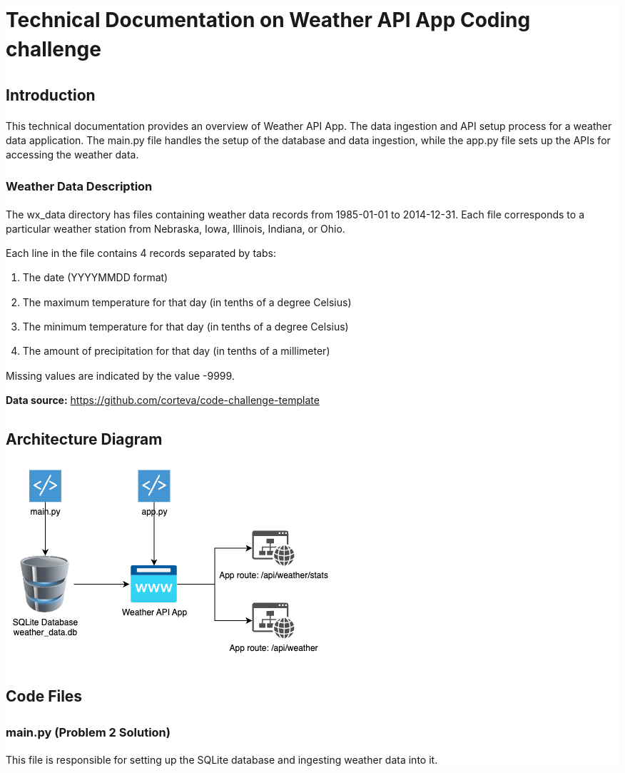 # Technical Documentation on Weather API App Coding challenge

## Introduction
This technical documentation provides an overview of Weather API App. The data ingestion and API setup process for a weather data application. The main.py file handles the setup of the database and data ingestion, while the app.py file sets up the APIs for accessing the weather data.

### Weather Data Description


The wx_data directory has files containing weather data records from 1985-01-01 to 2014-12-31. Each file corresponds to a particular weather station from Nebraska, Iowa, Illinois, Indiana, or Ohio.

Each line in the file contains 4 records separated by tabs: 


1. The date (YYYYMMDD format)

2. The maximum temperature for that day (in tenths of a degree Celsius)

3. The minimum temperature for that day (in tenths of a degree Celsius)

4. The amount of precipitation for that day (in tenths of a millimeter)

Missing values are indicated by the value -9999.

**Data source:** https://github.com/corteva/code-challenge-template


## Architecture Diagram

![](./docs/corteva_arch.png)

## Code Files
### main.py (Problem 2 Solution)
This file is responsible for setting up the SQLite database and ingesting weather data into it.
